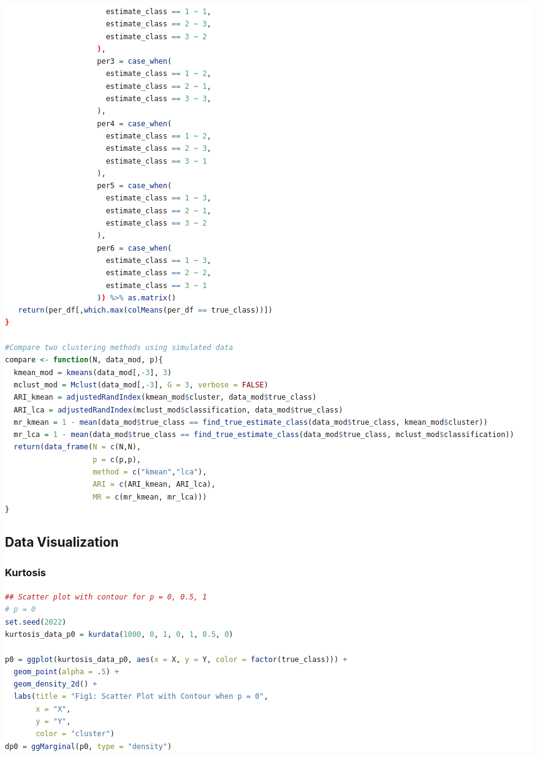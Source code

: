 ``` r
                       estimate_class == 1 ~ 1,
                       estimate_class == 2 ~ 3,
                       estimate_class == 3 ~ 2
                     ),
                     per3 = case_when(
                       estimate_class == 1 ~ 2,
                       estimate_class == 2 ~ 1,
                       estimate_class == 3 ~ 3,
                     ),
                     per4 = case_when(
                       estimate_class == 1 ~ 2,
                       estimate_class == 2 ~ 3,
                       estimate_class == 3 ~ 1
                     ),
                     per5 = case_when(
                       estimate_class == 1 ~ 3,
                       estimate_class == 2 ~ 1,
                       estimate_class == 3 ~ 2
                     ),
                     per6 = case_when(
                       estimate_class == 1 ~ 3,
                       estimate_class == 2 ~ 2,
                       estimate_class == 3 ~ 1
                     )) %>% as.matrix()
   return(per_df[,which.max(colMeans(per_df == true_class))])
}

#Compare two clustering methods using simulated data
compare <- function(N, data_mod, p){
  kmean_mod = kmeans(data_mod[,-3], 3)
  mclust_mod = Mclust(data_mod[,-3], G = 3, verbose = FALSE)
  ARI_kmean = adjustedRandIndex(kmean_mod$cluster, data_mod$true_class)
  ARI_lca = adjustedRandIndex(mclust_mod$classification, data_mod$true_class)
  mr_kmean = 1 - mean(data_mod$true_class == find_true_estimate_class(data_mod$true_class, kmean_mod$cluster))
  mr_lca = 1 - mean(data_mod$true_class == find_true_estimate_class(data_mod$true_class, mclust_mod$classification))
  return(data_frame(N = c(N,N),
                    p = c(p,p),
                    method = c("kmean","lca"),
                    ARI = c(ARI_kmean, ARI_lca), 
                    MR = c(mr_kmean, mr_lca)))
}
```

## Data Visualization

### Kurtosis

``` r
## Scatter plot with contour for p = 0, 0.5, 1
# p = 0
set.seed(2022)
kurtosis_data_p0 = kurdata(1000, 0, 1, 0, 1, 0.5, 0)

p0 = ggplot(kurtosis_data_p0, aes(x = X, y = Y, color = factor(true_class))) +
  geom_point(alpha = .5) +
  geom_density_2d() +
  labs(title = "Fig1: Scatter Plot with Contour when p = 0",
       x = "X",
       y = "Y",
       color = "cluster")
dp0 = ggMarginal(p0, type = "density")
```